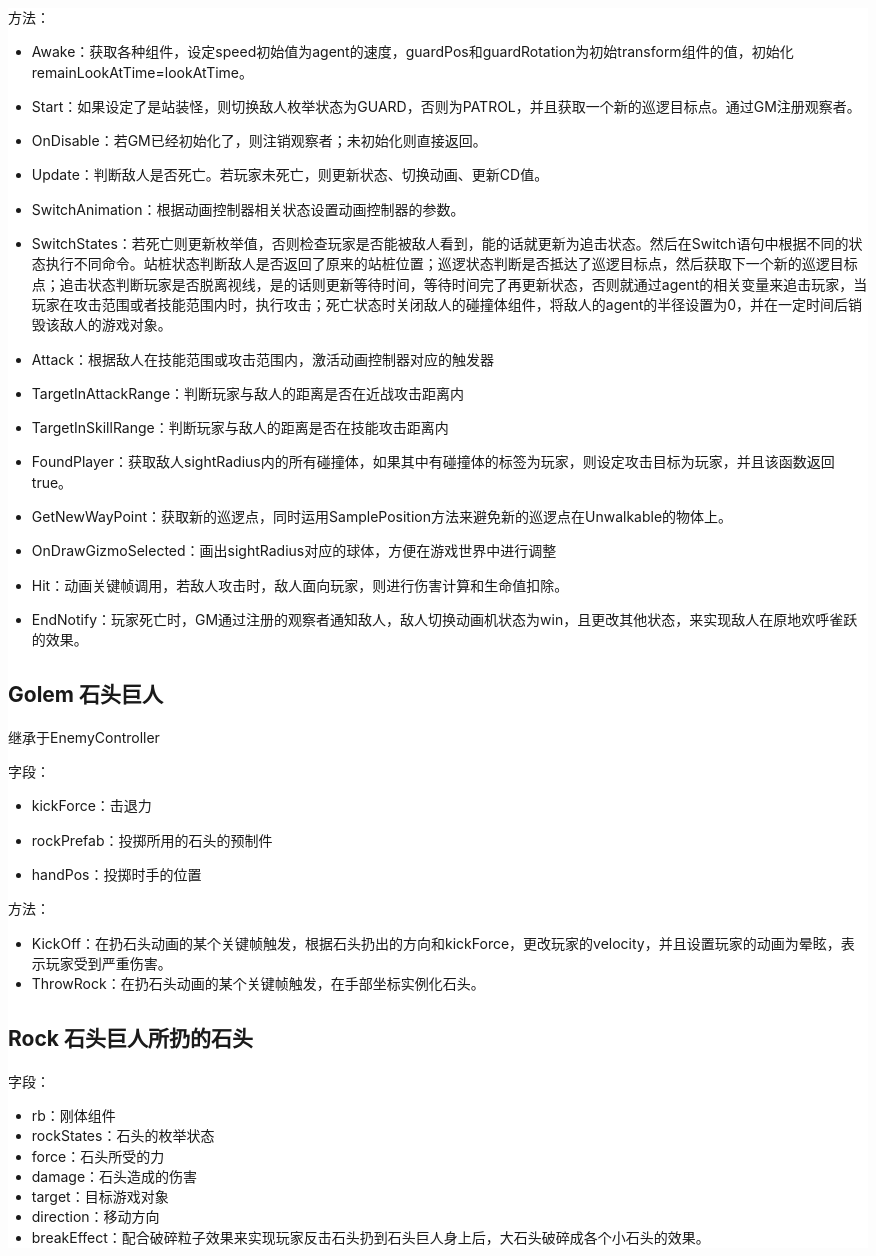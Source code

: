 方法：

- Awake：获取各种组件，设定speed初始值为agent的速度，guardPos和guardRotation为初始transform组件的值，初始化remainLookAtTime=lookAtTime。

- Start：如果设定了是站装怪，则切换敌人枚举状态为GUARD，否则为PATROL，并且获取一个新的巡逻目标点。通过GM注册观察者。

- OnDisable：若GM已经初始化了，则注销观察者；未初始化则直接返回。

- Update：判断敌人是否死亡。若玩家未死亡，则更新状态、切换动画、更新CD值。

- SwitchAnimation：根据动画控制器相关状态设置动画控制器的参数。

- SwitchStates：若死亡则更新枚举值，否则检查玩家是否能被敌人看到，能的话就更新为追击状态。然后在Switch语句中根据不同的状态执行不同命令。站桩状态判断敌人是否返回了原来的站桩位置；巡逻状态判断是否抵达了巡逻目标点，然后获取下一个新的巡逻目标点；追击状态判断玩家是否脱离视线，是的话则更新等待时间，等待时间完了再更新状态，否则就通过agent的相关变量来追击玩家，当玩家在攻击范围或者技能范围内时，执行攻击；死亡状态时关闭敌人的碰撞体组件，将敌人的agent的半径设置为0，并在一定时间后销毁该敌人的游戏对象。

- Attack：根据敌人在技能范围或攻击范围内，激活动画控制器对应的触发器

- TargetInAttackRange：判断玩家与敌人的距离是否在近战攻击距离内

- TargetInSkillRange：判断玩家与敌人的距离是否在技能攻击距离内

- FoundPlayer：获取敌人sightRadius内的所有碰撞体，如果其中有碰撞体的标签为玩家，则设定攻击目标为玩家，并且该函数返回true。

- GetNewWayPoint：获取新的巡逻点，同时运用SamplePosition方法来避免新的巡逻点在Unwalkable的物体上。

- OnDrawGizmoSelected：画出sightRadius对应的球体，方便在游戏世界中进行调整

- Hit：动画关键帧调用，若敌人攻击时，敌人面向玩家，则进行伤害计算和生命值扣除。

- EndNotify：玩家死亡时，GM通过注册的观察者通知敌人，敌人切换动画机状态为win，且更改其他状态，来实现敌人在原地欢呼雀跃的效果。



## Golem 石头巨人

继承于EnemyController

字段：

- kickForce：击退力

- rockPrefab：投掷所用的石头的预制件

- handPos：投掷时手的位置

方法：

- KickOff：在扔石头动画的某个关键帧触发，根据石头扔出的方向和kickForce，更改玩家的velocity，并且设置玩家的动画为晕眩，表示玩家受到严重伤害。
- ThrowRock：在扔石头动画的某个关键帧触发，在手部坐标实例化石头。



## Rock 石头巨人所扔的石头

字段：

- rb：刚体组件
- rockStates：石头的枚举状态
- force：石头所受的力
- damage：石头造成的伤害
- target：目标游戏对象
- direction：移动方向
- breakEffect：配合破碎粒子效果来实现玩家反击石头扔到石头巨人身上后，大石头破碎成各个小石头的效果。
